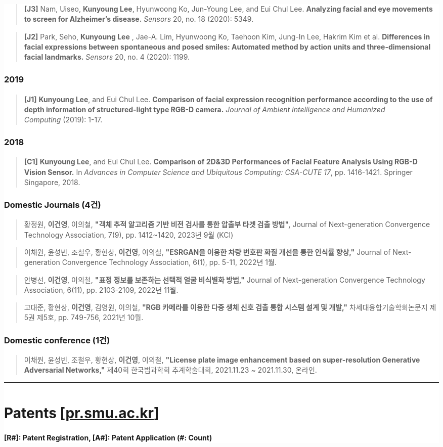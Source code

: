 > **[J3]** Nam, Uiseo, **Kunyoung Lee**, Hyunwoong Ko, Jun-Young Lee, and Eui Chul Lee. **Analyzing facial and eye movements to screen for Alzheimer’s disease.** *Sensors* 20, no. 18 (2020): 5349.
> 

> **[J2]** Park, Seho, **Kunyoung Lee** , Jae-A. Lim, Hyunwoong Ko, Taehoon Kim, Jung-In Lee, Hakrim Kim et al. **Differences in facial expressions between spontaneous and posed smiles: Automated method by action units and three-dimensional facial landmarks.** *Sensors* 20, no. 4 (2020): 1199.
> 

### 2019

> **[J1]** **Kunyoung Lee**, and Eui Chul Lee. **Comparison of facial expression recognition performance according to the use of depth information of structured-light type RGB-D camera.** *Journal of Ambient Intelligence and Humanized Computing* (2019): 1-17.
> 

### 2018

> **[C1]** **Kunyoung Lee**, and Eui Chul Lee. **Comparison of 2D&3D Performances of Facial Feature Analysis Using RGB-D Vision Sensor.** In *Advances in Computer Science and Ubiquitous Computing: CSA-CUTE 17*, pp. 1416-1421. Springer Singapore, 2018.
> 

### Domestic Journals (4건)

> 황정원, **이건영**, 이의철, **"객체 추적 알고리즘 기반 비전 검사를 통한 압출부 타겟 검출 방법",** Journal of Next-generation Convergence Technology Association, 7(9), pp. 1412~1420, 2023년 9월 (KCI)
> 

> 이채원, 윤성빈, 조철우, 황현상, **이건영**, 이의철, **"ESRGAN을 이용한 차량 번호판 화질 개선을 통한 인식률 향상,"** Journal of Next-generation Convergence Technology Association, 6(1), pp. 5-11, 2022년 1월.
> 

> 안병선, **이건영**, 이의철, **"표정 정보를 보존하는 선택적 얼굴 비식별화 방법,"** Journal of Next-generation Convergence Technology Association, 6(11), pp. 2103-2109, 2022년 11월.
> 

> 고대준, 황현상, **이건영**, 김영원, 이의철, **"RGB 카메라를 이용한 다중 생체 신호 검출 통합 시스템 설계 및 개발,"** 차세대융합기술학회논문지 제5권 제5호, pp. 749-756, 2021년 10월.
> 

### Domestic conference (1건)

> 이채원, 윤성빈, 조철우, 황현상, **이건영**, 이의철, **"License plate image enhancement based on super-resolution Generative Adversarial Networks,"** 제40회 한국법과학회 추계학술대회, 2021.11.23 ~ 2021.11.30, 온라인.
> 

---

# Patents [[pr.smu.ac.kr](https://pr.smu.ac.kr/property/%EB%93%B1%EB%A1%9D%ED%8A%B9%ED%97%88)]

**[R#]: Patent Registration, [A#]: Patent Application (#: Count)**


[jekyll-docs]: https://jekyllrb.com/docs/home
[jekyll-gh]:   https://github.com/jekyll/jekyll
[jekyll-talk]: https://talk.jekyllrb.com/